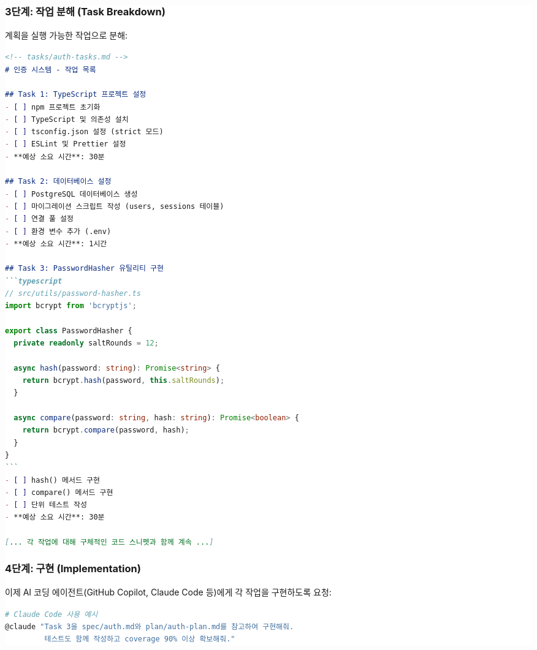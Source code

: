 ### 3단계: 작업 분해 (Task Breakdown)

계획을 실행 가능한 작업으로 분해:

````markdown
<!-- tasks/auth-tasks.md -->
# 인증 시스템 - 작업 목록

## Task 1: TypeScript 프로젝트 설정
- [ ] npm 프로젝트 초기화
- [ ] TypeScript 및 의존성 설치
- [ ] tsconfig.json 설정 (strict 모드)
- [ ] ESLint 및 Prettier 설정
- **예상 소요 시간**: 30분

## Task 2: 데이터베이스 설정
- [ ] PostgreSQL 데이터베이스 생성
- [ ] 마이그레이션 스크립트 작성 (users, sessions 테이블)
- [ ] 연결 풀 설정
- [ ] 환경 변수 추가 (.env)
- **예상 소요 시간**: 1시간

## Task 3: PasswordHasher 유틸리티 구현
```typescript
// src/utils/password-hasher.ts
import bcrypt from 'bcryptjs';

export class PasswordHasher {
  private readonly saltRounds = 12;

  async hash(password: string): Promise<string> {
    return bcrypt.hash(password, this.saltRounds);
  }

  async compare(password: string, hash: string): Promise<boolean> {
    return bcrypt.compare(password, hash);
  }
}
```
- [ ] hash() 메서드 구현
- [ ] compare() 메서드 구현
- [ ] 단위 테스트 작성
- **예상 소요 시간**: 30분

[... 각 작업에 대해 구체적인 코드 스니펫과 함께 계속 ...]
````

### 4단계: 구현 (Implementation)

이제 AI 코딩 에이전트(GitHub Copilot, Claude Code 등)에게 각 작업을 구현하도록 요청:

```bash
# Claude Code 사용 예시
@claude "Task 3을 spec/auth.md와 plan/auth-plan.md를 참고하여 구현해줘.
         테스트도 함께 작성하고 coverage 90% 이상 확보해줘."
```
